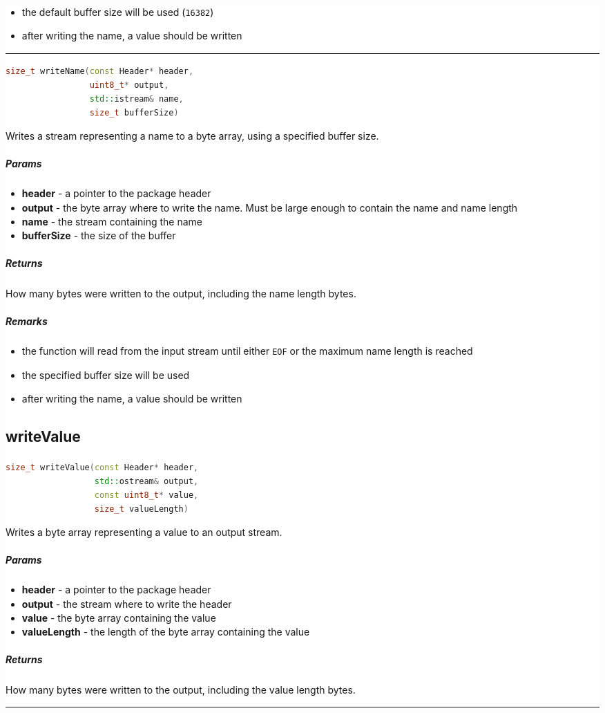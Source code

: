 - the default buffer size will be used (`16382`)

- after writing the name, a value should be written

---

```cpp
size_t writeName(const Header* header,
                 uint8_t* output,
                 std::istream& name,
                 size_t bufferSize)
```

Writes a stream representing a name to a byte array, using a specified buffer size.

##### Params

- **header** - a pointer to the package header
- **output** - the byte array where to write the name. Must be large enough to contain the name and name length
- **name** - the stream containing the name
- **bufferSize** - the size of the buffer

##### Returns

How many bytes were written to the output, including the name length bytes.

##### Remarks

- the function will read from the input stream until either `EOF` or the maximum name length is reached

- the specified buffer size will be used

- after writing the name, a value should be written

## writeValue

```cpp
size_t writeValue(const Header* header,
                  std::ostream& output,
                  const uint8_t* value,
                  size_t valueLength)
```

Writes a byte array representing a value to an output stream.

##### Params

- **header** - a pointer to the package header
- **output** - the stream where to write the header
- **value** - the byte array containing the value
- **valueLength** - the length of the byte array containing the value

##### Returns

How many bytes were written to the output, including the value length bytes.

---